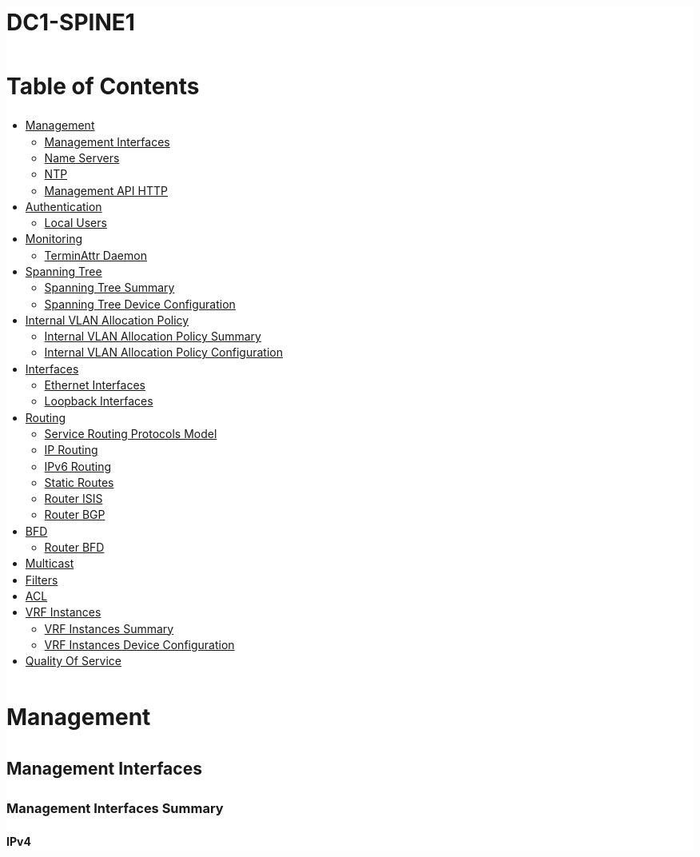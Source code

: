 # DC1-SPINE1
# Table of Contents


- [Management](#management)
  - [Management Interfaces](#management-interfaces)
  - [Name Servers](#name-servers)
  - [NTP](#ntp)
  - [Management API HTTP](#management-api-http)
- [Authentication](#authentication)
  - [Local Users](#local-users)
- [Monitoring](#monitoring)
  - [TerminAttr Daemon](#terminattr-daemon)
- [Spanning Tree](#spanning-tree)
  - [Spanning Tree Summary](#spanning-tree-summary)
  - [Spanning Tree Device Configuration](#spanning-tree-device-configuration)
- [Internal VLAN Allocation Policy](#internal-vlan-allocation-policy)
  - [Internal VLAN Allocation Policy Summary](#internal-vlan-allocation-policy-summary)
  - [Internal VLAN Allocation Policy Configuration](#internal-vlan-allocation-policy-configuration)
- [Interfaces](#interfaces)
  - [Ethernet Interfaces](#ethernet-interfaces)
  - [Loopback Interfaces](#loopback-interfaces)
- [Routing](#routing)
  - [Service Routing Protocols Model](#service-routing-protocols-model)
  - [IP Routing](#ip-routing)
  - [IPv6 Routing](#ipv6-routing)
  - [Static Routes](#static-routes)
  - [Router ISIS](#router-isis)
  - [Router BGP](#router-bgp)
- [BFD](#bfd)
  - [Router BFD](#router-bfd)
- [Multicast](#multicast)
- [Filters](#filters)
- [ACL](#acl)
- [VRF Instances](#vrf-instances)
  - [VRF Instances Summary](#vrf-instances-summary)
  - [VRF Instances Device Configuration](#vrf-instances-device-configuration)
- [Quality Of Service](#quality-of-service)


# Management

## Management Interfaces

### Management Interfaces Summary

#### IPv4
